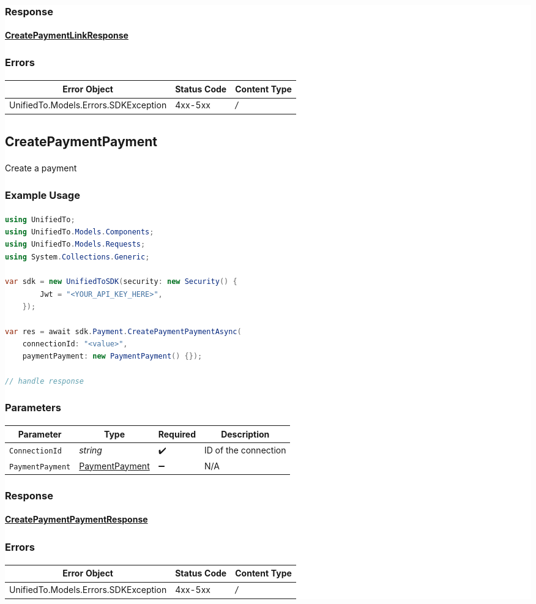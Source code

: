 
### Response

**[CreatePaymentLinkResponse](../../Models/Requests/CreatePaymentLinkResponse.md)**
### Errors

| Error Object                         | Status Code                          | Content Type                         |
| ------------------------------------ | ------------------------------------ | ------------------------------------ |
| UnifiedTo.Models.Errors.SDKException | 4xx-5xx                              | */*                                  |

## CreatePaymentPayment

Create a payment

### Example Usage

```csharp
using UnifiedTo;
using UnifiedTo.Models.Components;
using UnifiedTo.Models.Requests;
using System.Collections.Generic;

var sdk = new UnifiedToSDK(security: new Security() {
        Jwt = "<YOUR_API_KEY_HERE>",
    });

var res = await sdk.Payment.CreatePaymentPaymentAsync(
    connectionId: "<value>",
    paymentPayment: new PaymentPayment() {});

// handle response
```

### Parameters

| Parameter                                                   | Type                                                        | Required                                                    | Description                                                 |
| ----------------------------------------------------------- | ----------------------------------------------------------- | ----------------------------------------------------------- | ----------------------------------------------------------- |
| `ConnectionId`                                              | *string*                                                    | :heavy_check_mark:                                          | ID of the connection                                        |
| `PaymentPayment`                                            | [PaymentPayment](../../Models/Components/PaymentPayment.md) | :heavy_minus_sign:                                          | N/A                                                         |


### Response

**[CreatePaymentPaymentResponse](../../Models/Requests/CreatePaymentPaymentResponse.md)**
### Errors

| Error Object                         | Status Code                          | Content Type                         |
| ------------------------------------ | ------------------------------------ | ------------------------------------ |
| UnifiedTo.Models.Errors.SDKException | 4xx-5xx                              | */*                                  |
